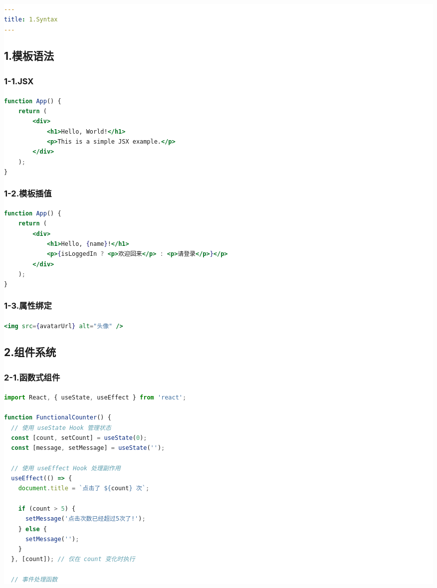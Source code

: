 ```yaml
---
title: 1.Syntax
---
```


## 1.模板语法

### 1-1.JSX

```jsx
function App() {
	return (
		<div>
			<h1>Hello, World!</h1>
			<p>This is a simple JSX example.</p>
		</div>
	);
}
```

### 1-2.模板插值

```jsx
function App() {
	return (
		<div>
			<h1>Hello, {name}!</h1>
			<p>{isLoggedIn ? <p>欢迎回来</p> : <p>请登录</p>}</p>
		</div>
	);
}
```

### 1-3.属性绑定

```jsx
<img src={avatarUrl} alt="头像" />
```

## 2.组件系统

### 2-1.函数式组件

```jsx
import React, { useState, useEffect } from 'react';

function FunctionalCounter() {
  // 使用 useState Hook 管理状态
  const [count, setCount] = useState(0);
  const [message, setMessage] = useState('');

  // 使用 useEffect Hook 处理副作用
  useEffect(() => {
    document.title = `点击了 ${count} 次`;

    if (count > 5) {
      setMessage('点击次数已经超过5次了!');
    } else {
      setMessage('');
    }
  }, [count]); // 仅在 count 变化时执行

  // 事件处理函数
```